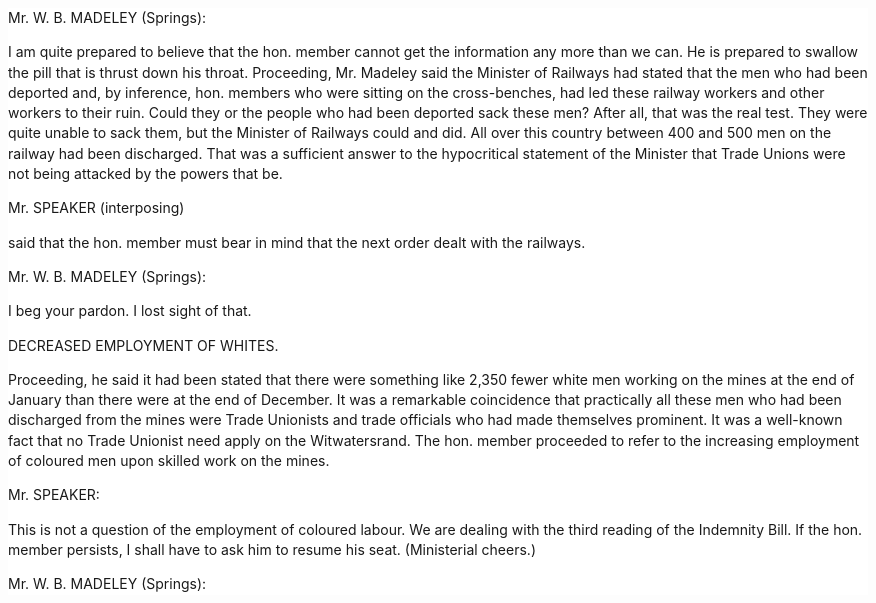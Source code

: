 </speech>

<speech by="#madeley">

<from>Mr. <person refersTo="hansard_za">W. B. MADELEY</person> (Springs):</from>

<p>I am quite prepared to believe that the hon. member cannot get the information any more than we can. He is prepared to swallow the pill that is thrust down his throat. Proceeding, Mr. Madeley said the Minister of Railways had stated that the men who had been deported and, by inference, hon. members who were sitting on the cross-benches, had led these railway workers and other workers to their ruin. Could they or the people who had been deported sack these men? After all, that was the real test. They were quite unable to sack them, <span class="col_1085-1086" refersTo="page_0549"/>but the Minister of Railways could and did. All over this country between 400 and 500 men on the railway had been discharged. That was a sufficient answer to the hypocritical statement of the Minister that Trade Unions were not being attacked by the powers that be.</p>

</speech>

<speech by="#speaker">

<from>Mr. <person refersTo="hansard_za">SPEAKER</person> (interposing)</from>

<p>said that the hon. member must bear in mind that the next order dealt with the railways.</p>

</speech>

<speech by="#madeley">

<from>Mr. <person refersTo="hansard_za">W. B. MADELEY</person> (Springs):</from>

<p>I beg your pardon. I lost sight of that.</p>

</speech>

</debateSection>

<debateSection name="#decreased_employment_of_whites">

<heading>DECREASED EMPLOYMENT OF WHITES.</heading>

<p>Proceeding, he said it had been stated that there were something like 2,350 fewer white men working on the mines at the end of January than there were at the end of December. It was a remarkable coincidence that practically all these men who had been discharged from the mines were Trade Unionists and trade officials who had made themselves prominent. It was a well-known fact that no Trade Unionist need apply on the Witwatersrand. The hon. member proceeded to refer to the increasing employment of coloured men upon skilled work on the mines.</p>

<speech by="#speaker">

<from>Mr. <person refersTo="hansard_za">SPEAKER</person>:</from>

<p>This is not a question of the employment of coloured labour. We are dealing with the third reading of the Indemnity Bill. If the hon. member persists, I shall have to ask him to resume his seat. (Ministerial cheers.)</p>

</speech>

<speech by="#madeley">

<from>Mr. <person refersTo="hansard_za">W. B. MADELEY</person> (Springs):</from>
